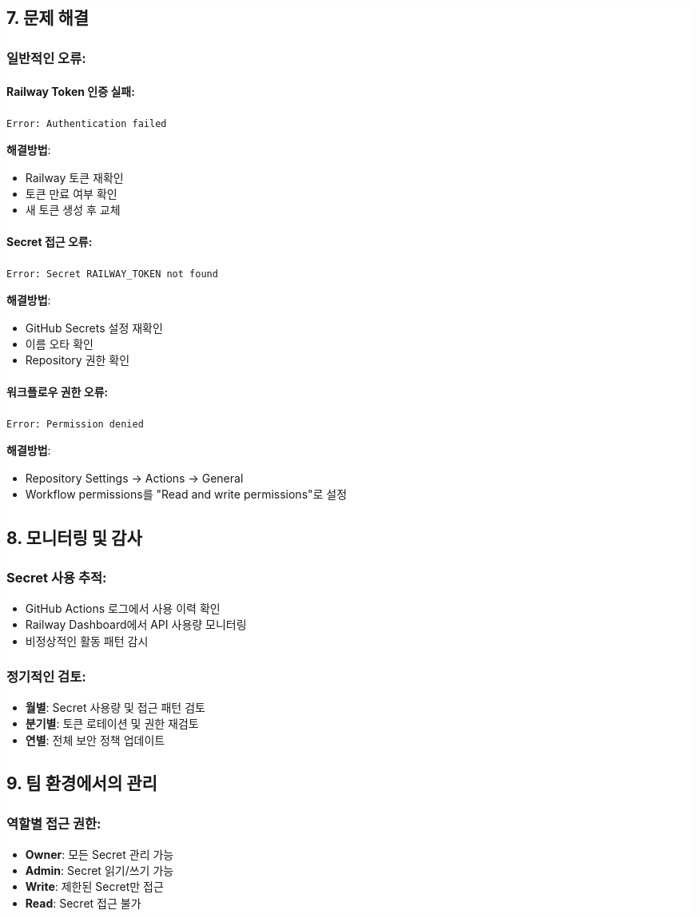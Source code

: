 ## 7. 문제 해결

### 일반적인 오류:

#### Railway Token 인증 실패:
```
Error: Authentication failed
```
**해결방법**: 
- Railway 토큰 재확인
- 토큰 만료 여부 확인
- 새 토큰 생성 후 교체

#### Secret 접근 오류:
```
Error: Secret RAILWAY_TOKEN not found
```
**해결방법**:
- GitHub Secrets 설정 재확인
- 이름 오타 확인
- Repository 권한 확인

#### 워크플로우 권한 오류:
```
Error: Permission denied
```
**해결방법**:
- Repository Settings → Actions → General
- Workflow permissions를 "Read and write permissions"로 설정

## 8. 모니터링 및 감사

### Secret 사용 추적:
- GitHub Actions 로그에서 사용 이력 확인
- Railway Dashboard에서 API 사용량 모니터링
- 비정상적인 활동 패턴 감시

### 정기적인 검토:
- **월별**: Secret 사용량 및 접근 패턴 검토
- **분기별**: 토큰 로테이션 및 권한 재검토
- **연별**: 전체 보안 정책 업데이트

## 9. 팀 환경에서의 관리

### 역할별 접근 권한:
- **Owner**: 모든 Secret 관리 가능
- **Admin**: Secret 읽기/쓰기 가능
- **Write**: 제한된 Secret만 접근
- **Read**: Secret 접근 불가
